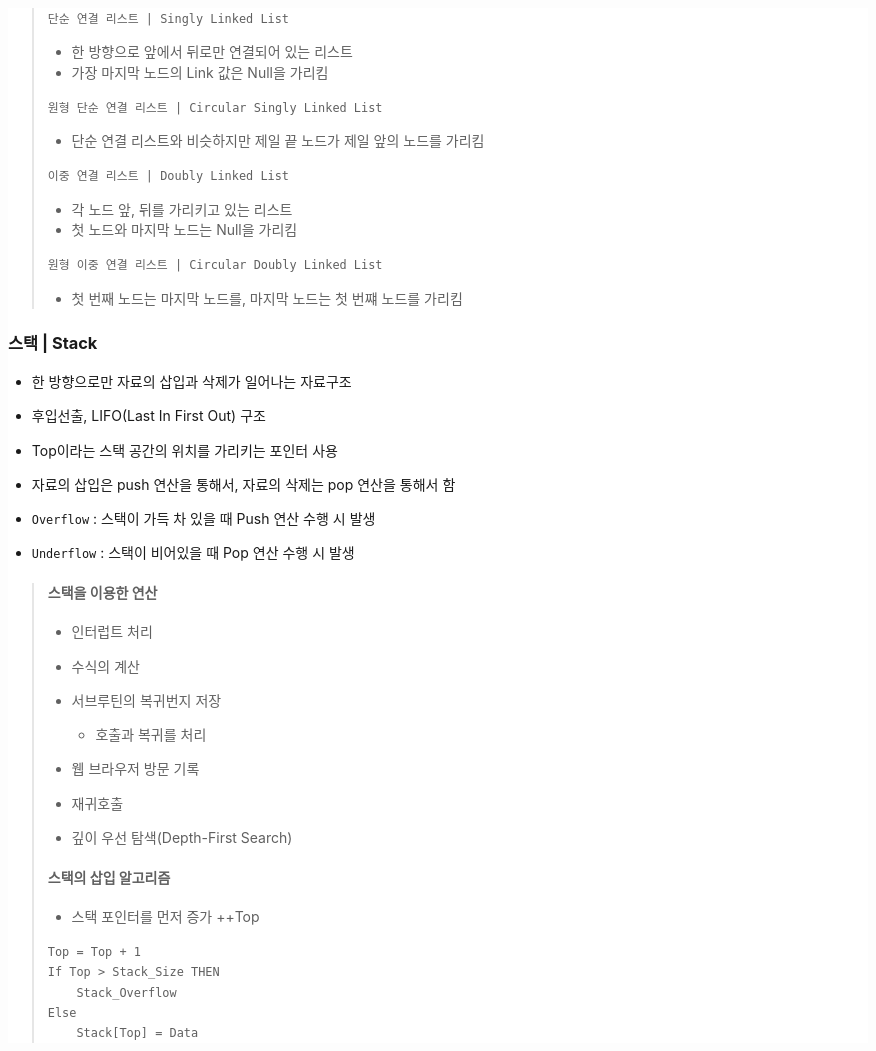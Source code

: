 > 
> 
> `단순 연결 리스트 | Singly Linked List`
>
> - 한 방향으로 앞에서 뒤로만 연결되어 있는 리스트
> - 가장 마지막 노드의 Link 값은 Null을 가리킴
> 
> `원형 단순 연결 리스트 | Circular Singly Linked List`
>
> - 단순 연결 리스트와 비슷하지만 제일 끝 노드가 제일 앞의 노드를 가리킴
> 
> `이중 연결 리스트 | Doubly Linked List`
>
> - 각 노드 앞, 뒤를 가리키고 있는 리스트
> - 첫 노드와 마지막 노드는 Null을 가리킴
> 
> `원형 이중 연결 리스트 | Circular Doubly Linked List`
>
> - 첫 번째 노드는 마지막 노드를, 마지막 노드는 첫 번쨰 노드를 가리킴
> 
> 

### 스택 | Stack

- 한 방향으로만 자료의 삽입과 삭제가 일어나는 자료구조

- 후입선출, LIFO(Last In First Out) 구조

- Top이라는 스택 공간의 위치를 가리키는 포인터 사용

- 자료의 삽입은 push 연산을 통해서, 자료의 삭제는 pop 연산을 통해서 함

- `Overflow` : 스택이 가득 차 있을 때 Push 연산 수행 시 발생

- `Underflow` : 스택이 비어있을 때 Pop 연산 수행 시 발생

> 
> 
> 
> #### 스택을 이용한 연산
> 
> 
>
> - 인터럽트 처리
> - 수식의 계산
> - 서브루틴의 복귀번지 저장
>   - 호출과 복귀를 처리
> 
> - 웹 브라우저 방문 기록
> - 재귀호출
> - 깊이 우선 탐색(Depth-First Search)
> 
> 
> 
> #### 스택의 삽입 알고리즘
>
> - 스택 포인터를 먼저 증가 ++Top
> 
> 
> 
> ```null
> Top = Top + 1
> If Top > Stack_Size THEN
>     Stack_Overflow
> Else
>     Stack[Top] = Data
